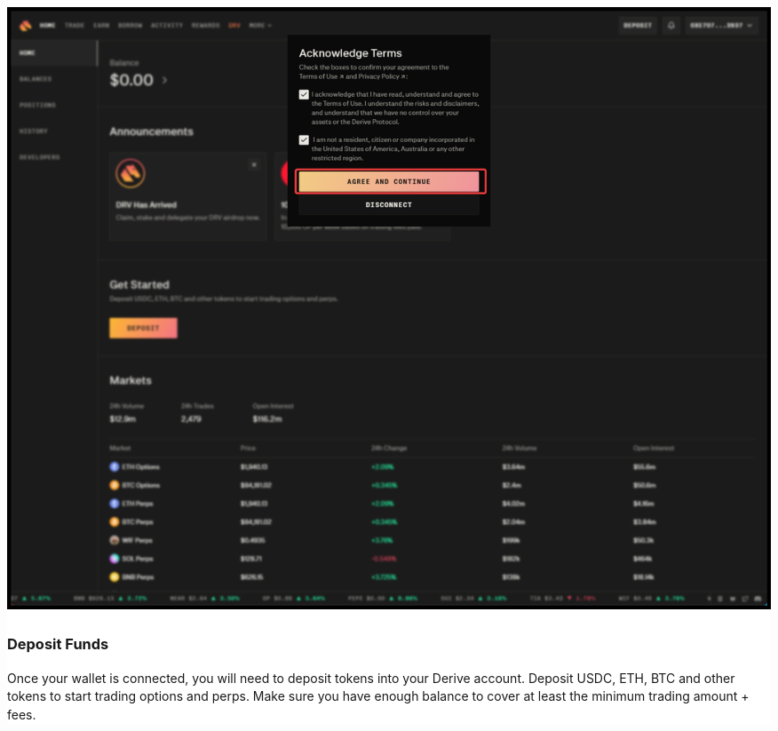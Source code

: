    [![image](6.png)](6.png)

### Deposit Funds

Once your wallet is connected, you will need to deposit tokens into your Derive account. Deposit USDC, ETH, BTC and other tokens to start trading options and perps. Make sure you have enough balance to cover at least the minimum trading amount + fees. 
